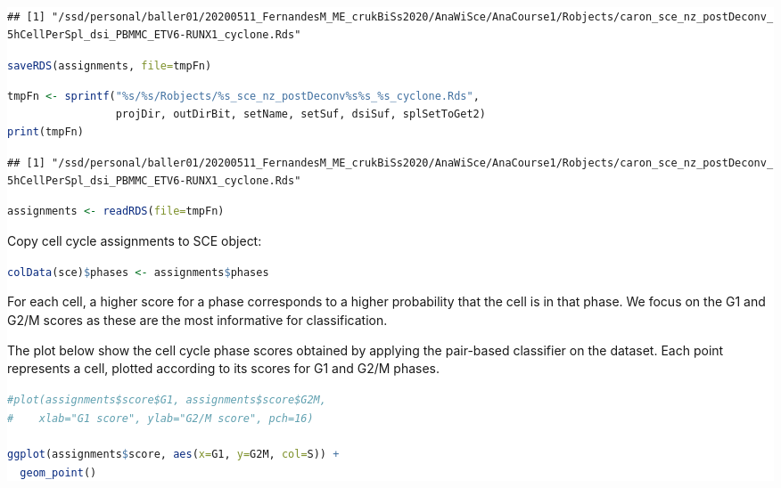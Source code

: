 ```
## [1] "/ssd/personal/baller01/20200511_FernandesM_ME_crukBiSs2020/AnaWiSce/AnaCourse1/Robjects/caron_sce_nz_postDeconv_5hCellPerSpl_dsi_PBMMC_ETV6-RUNX1_cyclone.Rds"
```

```r
saveRDS(assignments, file=tmpFn)
```


```r
tmpFn <- sprintf("%s/%s/Robjects/%s_sce_nz_postDeconv%s%s_%s_cyclone.Rds",
                 projDir, outDirBit, setName, setSuf, dsiSuf, splSetToGet2)
print(tmpFn)
```

```
## [1] "/ssd/personal/baller01/20200511_FernandesM_ME_crukBiSs2020/AnaWiSce/AnaCourse1/Robjects/caron_sce_nz_postDeconv_5hCellPerSpl_dsi_PBMMC_ETV6-RUNX1_cyclone.Rds"
```

```r
assignments <- readRDS(file=tmpFn)
```

Copy cell cycle assignments to SCE object:


```r
colData(sce)$phases <- assignments$phases
```

For each cell, a higher score for a phase corresponds to a higher probability that the cell is in that phase. We focus on the G1 and G2/M scores as these are the most informative for classification.

The plot below show the cell cycle phase scores obtained by applying the pair-based classifier on the dataset. Each point represents a cell, plotted according to its scores for G1 and G2/M phases. 


```r
#plot(assignments$score$G1, assignments$score$G2M,
#    xlab="G1 score", ylab="G2/M score", pch=16)

ggplot(assignments$score, aes(x=G1, y=G2M, col=S)) +
  geom_point()
```
